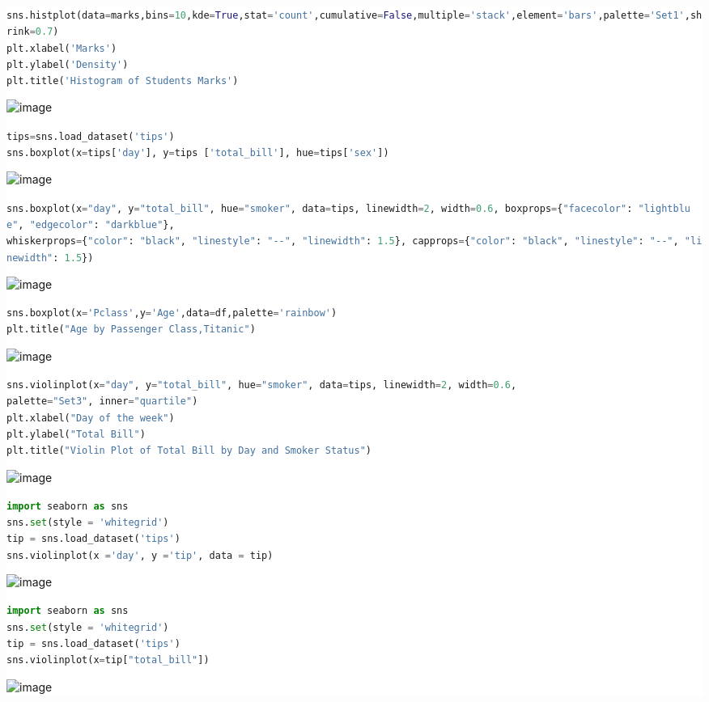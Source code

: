 ```python
sns.histplot(data=marks,bins=10,kde=True,stat='count',cumulative=False,multiple='stack',element='bars',palette='Set1',shrink=0.7)
plt.xlabel('Marks')
plt.ylabel('Density')
plt.title('Histogram of Students Marks')
```
![image](https://github.com/user-attachments/assets/adc8aac7-6a15-42c4-a60e-2c90ab5fe492)

```python
tips=sns.load_dataset('tips')
sns.boxplot(x=tips['day'], y=tips ['total_bill'], hue=tips['sex'])
```
![image](https://github.com/user-attachments/assets/11195da3-0b42-4fc7-b5dd-4877069f7f03)

```python
sns.boxplot(x="day", y="total_bill", hue="smoker", data=tips, linewidth=2, width=0.6, boxprops={"facecolor": "lightblue", "edgecolor": "darkblue"},
whiskerprops={"color": "black", "linestyle": "--", "linewidth": 1.5}, capprops={"color": "black", "linestyle": "--", "linewidth": 1.5})
```
![image](https://github.com/user-attachments/assets/b50791ff-442b-4486-b962-9a4a60552b75)

```python
sns.boxplot(x='Pclass',y='Age',data=df,palette='rainbow')
plt.title("Age by Passenger Class,Titanic")
```
![image](https://github.com/user-attachments/assets/1d7429f0-2f8b-45f9-9bdf-10f0be2af295)

```python
sns.violinplot(x="day", y="total_bill", hue="smoker", data=tips, linewidth=2, width=0.6,
palette="Set3", inner="quartile")
plt.xlabel("Day of the week")
plt.ylabel("Total Bill")
plt.title("Violin Plot of Total Bill by Day and Smoker Status")
```
![image](https://github.com/user-attachments/assets/d3611476-311b-472b-baa7-1ac8247d9c92)

```python
import seaborn as sns
sns.set(style = 'whitegrid')
tip = sns.load_dataset('tips')
sns.violinplot(x ='day', y ='tip', data = tip)
```
![image](https://github.com/user-attachments/assets/cdb3a4c6-f8d6-498a-b76e-c96df26783e1)

```python
import seaborn as sns
sns.set(style = 'whitegrid')
tip = sns.load_dataset('tips')
sns.violinplot(x=tip["total_bill"])
```
![image](https://github.com/user-attachments/assets/cfd38056-6d82-4e75-be76-35853703c70a)
